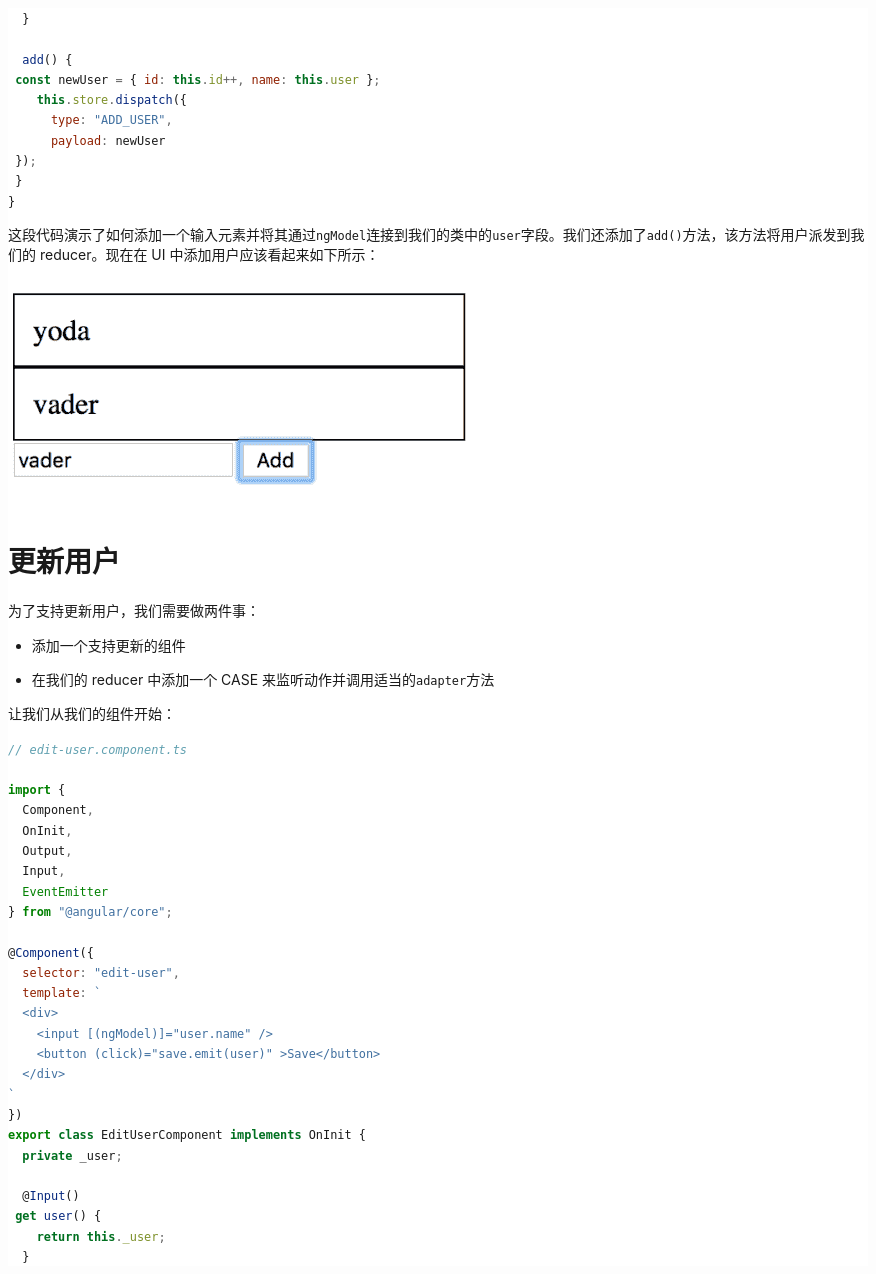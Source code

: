 ```js
  }

  add() {
 const newUser = { id: this.id++, name: this.user };
    this.store.dispatch({
      type: "ADD_USER",
      payload: newUser
 });
 }
}
```

这段代码演示了如何添加一个输入元素并将其通过`ngModel`连接到我们的类中的`user`字段。我们还添加了`add()`方法，该方法将用户派发到我们的 reducer。现在在 UI 中添加用户应该看起来如下所示：

![](img/26348501-a729-444c-a0da-2bac9b6bcf29.png)

# 更新用户

为了支持更新用户，我们需要做两件事：

+   添加一个支持更新的组件

+   在我们的 reducer 中添加一个 CASE 来监听动作并调用适当的`adapter`方法

让我们从我们的组件开始：

```js
// edit-user.component.ts

import { 
  Component, 
  OnInit, 
  Output, 
  Input, 
  EventEmitter 
} from "@angular/core";

@Component({
  selector: "edit-user",
  template: `
  <div>
    <input [(ngModel)]="user.name" />
    <button (click)="save.emit(user)" >Save</button>
  </div>
`
})
export class EditUserComponent implements OnInit {
  private _user;

  @Input()
 get user() {
    return this._user;
  }
```